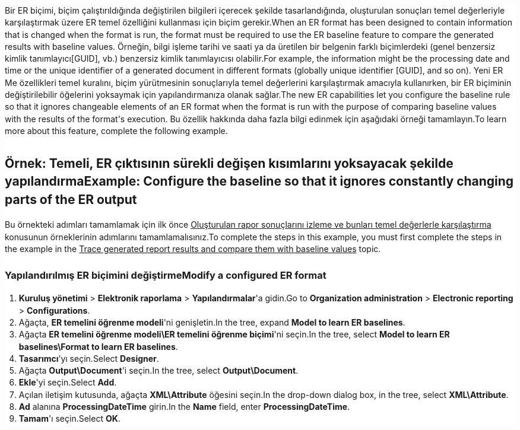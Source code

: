 <span data-ttu-id="6fe3b-145">Bir ER biçimi, biçim çalıştırıldığında değiştirilen bilgileri içerecek şekilde tasarlandığında, oluşturulan sonuçları temel değerleriyle karşılaştırmak üzere ER temel özelliğini kullanması için biçim gerekir.</span><span class="sxs-lookup"><span data-stu-id="6fe3b-145">When an ER format has been designed to contain information that is changed when the format is run, the format must be required to use the ER baseline feature to compare the generated results with baseline values.</span></span> <span data-ttu-id="6fe3b-146">Örneğin, bilgi işleme tarihi ve saati ya da üretilen bir belgenin farklı biçimlerdeki (genel benzersiz kimlik tanımlayıcı\[GUID\], vb.) benzersiz kimlik tanımlayıcısı olabilir.</span><span class="sxs-lookup"><span data-stu-id="6fe3b-146">For example, the information might be the processing date and time or the unique identifier of a generated document in different formats (globally unique identifier \[GUID\], and so on).</span></span> <span data-ttu-id="6fe3b-147">Yeni ER Me özellikleri temel kuralını, biçim yürütmesinin sonuçlarıyla temel değerlerini karşılaştırmak amacıyla kullanırken, bir ER biçiminin değiştirilebilir öğelerini yoksaymak için yapılandırmanıza olanak sağlar.</span><span class="sxs-lookup"><span data-stu-id="6fe3b-147">The new ER capabilities let you configure the baseline rule so that it ignores changeable elements of an ER format when the format is run with the purpose of comparing baseline values with the results of the format's execution.</span></span> <span data-ttu-id="6fe3b-148">Bu özellik hakkında daha fazla bilgi edinmek için aşağıdaki örneği tamamlayın.</span><span class="sxs-lookup"><span data-stu-id="6fe3b-148">To learn more about this feature, complete the following example.</span></span>

## <a name="example-configure-the-baseline-so-that-it-ignores-constantly-changing-parts-of-the-er-output"></a><span data-ttu-id="6fe3b-149">Örnek: Temeli, ER çıktısının sürekli değişen kısımlarını yoksayacak şekilde yapılandırma</span><span class="sxs-lookup"><span data-stu-id="6fe3b-149">Example: Configure the baseline so that it ignores constantly changing parts of the ER output</span></span>

<span data-ttu-id="6fe3b-150">Bu örnekteki adımları tamamlamak için ilk önce [Oluşturulan rapor sonuçlarını izleme ve bunları temel değerlerle karşılaştırma](er-trace-reports-compare-baseline.md) konusunun örneklerinin adımlarını tamamlamalısınız.</span><span class="sxs-lookup"><span data-stu-id="6fe3b-150">To complete the steps in this example, you must first complete the steps in the example in the [Trace generated report results and compare them with baseline values](er-trace-reports-compare-baseline.md) topic.</span></span>

### <a name="modify-a-configured-er-format"></a><span data-ttu-id="6fe3b-151">Yapılandırılmış ER biçimini değiştirme</span><span class="sxs-lookup"><span data-stu-id="6fe3b-151">Modify a configured ER format</span></span>

1. <span data-ttu-id="6fe3b-152">**Kuruluş yönetimi** \> **Elektronik raporlama** \> **Yapılandırmalar**'a gidin.</span><span class="sxs-lookup"><span data-stu-id="6fe3b-152">Go to **Organization administration** \> **Electronic reporting** \> **Configurations**.</span></span>
2. <span data-ttu-id="6fe3b-153">Ağaçta, **ER temelini öğrenme modeli**'ni genişletin.</span><span class="sxs-lookup"><span data-stu-id="6fe3b-153">In the tree, expand **Model to learn ER baselines**.</span></span>
3. <span data-ttu-id="6fe3b-154">Ağaçta **ER temelini öğrenme modeli\\ER temelini öğrenme biçimi**'ni seçin.</span><span class="sxs-lookup"><span data-stu-id="6fe3b-154">In the tree, select **Model to learn ER baselines\\Format to learn ER baselines**.</span></span>
4. <span data-ttu-id="6fe3b-155">**Tasarımcı**’yı seçin.</span><span class="sxs-lookup"><span data-stu-id="6fe3b-155">Select **Designer**.</span></span>
5. <span data-ttu-id="6fe3b-156">Ağaçta **Output\\Document**'i seçin.</span><span class="sxs-lookup"><span data-stu-id="6fe3b-156">In the tree, select **Output\\Document**.</span></span>
6. <span data-ttu-id="6fe3b-157">**Ekle**'yi seçin.</span><span class="sxs-lookup"><span data-stu-id="6fe3b-157">Select **Add**.</span></span>
7. <span data-ttu-id="6fe3b-158">Açılan iletişim kutusunda, ağaçta **XML\\Attribute** öğesini seçin.</span><span class="sxs-lookup"><span data-stu-id="6fe3b-158">In the drop-down dialog box, in the tree, select **XML\\Attribute**.</span></span>
8. <span data-ttu-id="6fe3b-159">**Ad** alanına **ProcessingDateTime** girin.</span><span class="sxs-lookup"><span data-stu-id="6fe3b-159">In the **Name** field, enter **ProcessingDateTime**.</span></span>
9. <span data-ttu-id="6fe3b-160">**Tamam**'ı seçin.</span><span class="sxs-lookup"><span data-stu-id="6fe3b-160">Select **OK**.</span></span>